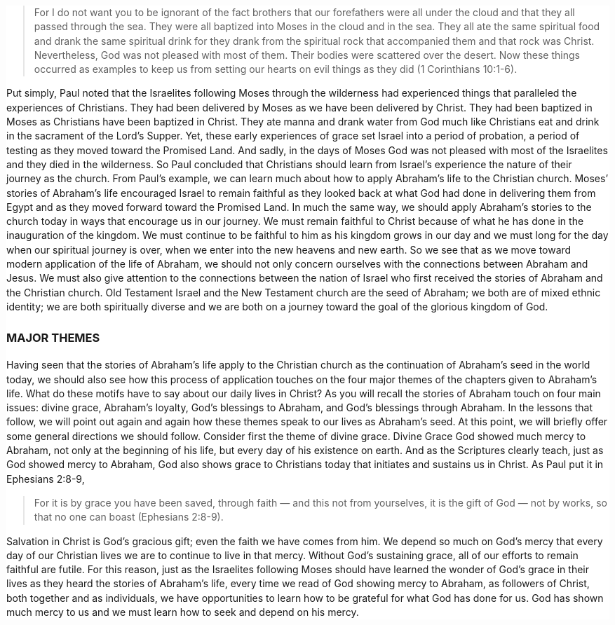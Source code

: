 > For I do not want you to be ignorant of the fact brothers that our forefathers were all under the cloud and that they all passed through the sea. They were all baptized into Moses in the cloud and in the sea. They all ate the same spiritual food and drank the same spiritual drink for they drank from the spiritual rock that accompanied them and that rock was Christ. Nevertheless, God was not pleased with most of them. Their bodies were scattered over the desert. Now these things occurred as examples to keep us from setting our hearts on evil things as they did (1 Corinthians 10:1-6).

Put simply, Paul noted that the Israelites following Moses through the wilderness had experienced things that paralleled the experiences of Christians. They had been delivered by Moses as we have been delivered by Christ. They had been baptized in Moses as Christians have been baptized in Christ. They ate manna and drank water from God much like Christians eat and drink in the sacrament of the Lord’s Supper. Yet, these early experiences of grace set Israel into a period of probation, a period of testing as they moved toward the Promised Land. And sadly, in the days of Moses God was not pleased with most of the Israelites and they died in the wilderness. So Paul concluded that Christians should learn from Israel’s experience the nature of their journey as the church. From Paul’s example, we can learn much about how to apply Abraham’s life to the Christian church.
Moses’ stories of Abraham’s life encouraged Israel to remain faithful as they looked back at what God had done in delivering them from Egypt and as they moved forward toward the Promised Land. In much the same way, we should apply Abraham’s stories to the church today in ways that encourage us in our journey. We must remain faithful to Christ because of what he has done in the inauguration of the kingdom. We must continue to be faithful to him as his kingdom grows in our day and we must long for the day when our spiritual journey is over, when we enter into the new heavens and new earth.
So we see that as we move toward modern application of the life of Abraham, we should not only concern ourselves with the connections between Abraham and Jesus. We must also give attention to the connections between the nation of Israel who first received the stories of Abraham and the Christian church. Old Testament Israel and the New Testament church are the seed of Abraham; we both are of mixed ethnic identity; we are both spiritually diverse and we are both on a journey toward the goal of the glorious kingdom of God.

### MAJOR THEMES

Having seen that the stories of Abraham’s life apply to the Christian church as the continuation of Abraham’s seed in the world today, we should also see how this process of application touches on the four major themes of the chapters given to Abraham’s life. What do these motifs have to say about our daily lives in Christ?
As you will recall the stories of Abraham touch on four main issues: divine grace, Abraham’s loyalty, God’s blessings to Abraham, and God’s blessings through Abraham. In the lessons that follow, we will point out again and again how these themes speak to our lives as Abraham’s seed. At this point, we will briefly offer some general directions we should follow. Consider first the theme of divine grace.
Divine Grace
God showed much mercy to Abraham, not only at the beginning of his life, but every day of his existence on earth. And as the Scriptures clearly teach, just as God showed mercy to Abraham, God also shows grace to Christians today that initiates and sustains us in Christ. As Paul put it in Ephesians 2:8-9,

>  For it is by grace you have been saved, through faith — and this not from yourselves, it is the gift of God — not by works, so that no one can boast (Ephesians 2:8-9).

Salvation in Christ is God’s gracious gift; even the faith we have comes from him. We depend so much on God’s mercy that every day of our Christian lives we are to continue to live in that mercy. Without God’s sustaining grace, all of our efforts to remain faithful are futile.
For this reason, just as the Israelites following Moses should have learned the wonder of God’s grace in their lives as they heard the stories of Abraham’s life, every time we read of God showing mercy to Abraham, as followers of Christ, both together and as individuals, we have opportunities to learn how to be grateful for what God has done for us. God has shown much mercy to us and we must learn how to seek and depend on his mercy.
